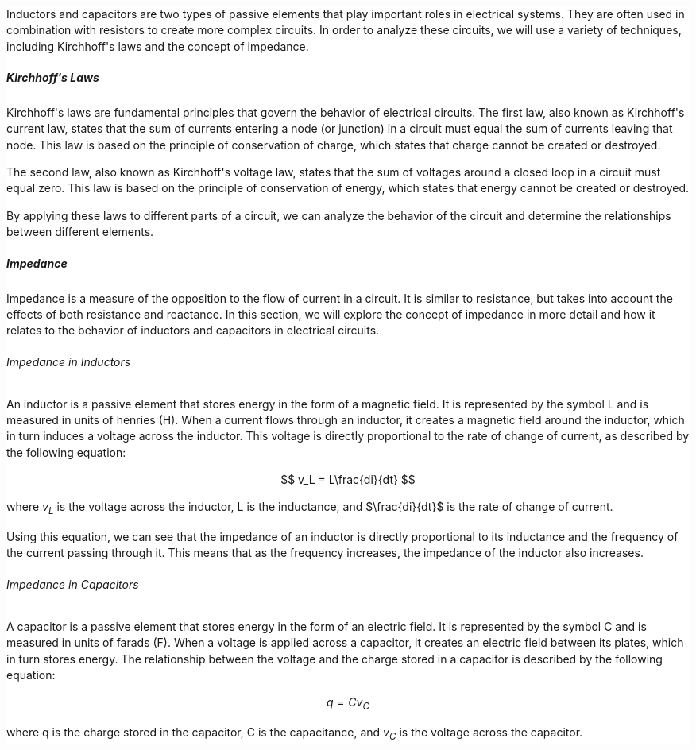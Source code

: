 Inductors and capacitors are two types of passive elements that play important roles in electrical systems. They are often used in combination with resistors to create more complex circuits. In order to analyze these circuits, we will use a variety of techniques, including Kirchhoff's laws and the concept of impedance.

##### Kirchhoff's Laws

Kirchhoff's laws are fundamental principles that govern the behavior of electrical circuits. The first law, also known as Kirchhoff's current law, states that the sum of currents entering a node (or junction) in a circuit must equal the sum of currents leaving that node. This law is based on the principle of conservation of charge, which states that charge cannot be created or destroyed.

The second law, also known as Kirchhoff's voltage law, states that the sum of voltages around a closed loop in a circuit must equal zero. This law is based on the principle of conservation of energy, which states that energy cannot be created or destroyed.

By applying these laws to different parts of a circuit, we can analyze the behavior of the circuit and determine the relationships between different elements.

##### Impedance

Impedance is a measure of the opposition to the flow of current in a circuit. It is similar to resistance, but takes into account the effects of both resistance and reactance. In this section, we will explore the concept of impedance in more detail and how it relates to the behavior of inductors and capacitors in electrical circuits.

###### Impedance in Inductors

An inductor is a passive element that stores energy in the form of a magnetic field. It is represented by the symbol L and is measured in units of henries (H). When a current flows through an inductor, it creates a magnetic field around the inductor, which in turn induces a voltage across the inductor. This voltage is directly proportional to the rate of change of current, as described by the following equation:

$$
v_L = L\frac{di}{dt}
$$

where $v_L$ is the voltage across the inductor, L is the inductance, and $\frac{di}{dt}$ is the rate of change of current.

Using this equation, we can see that the impedance of an inductor is directly proportional to its inductance and the frequency of the current passing through it. This means that as the frequency increases, the impedance of the inductor also increases.

###### Impedance in Capacitors

A capacitor is a passive element that stores energy in the form of an electric field. It is represented by the symbol C and is measured in units of farads (F). When a voltage is applied across a capacitor, it creates an electric field between its plates, which in turn stores energy. The relationship between the voltage and the charge stored in a capacitor is described by the following equation:

$$
q = Cv_C
$$

where q is the charge stored in the capacitor, C is the capacitance, and $v_C$ is the voltage across the capacitor.
